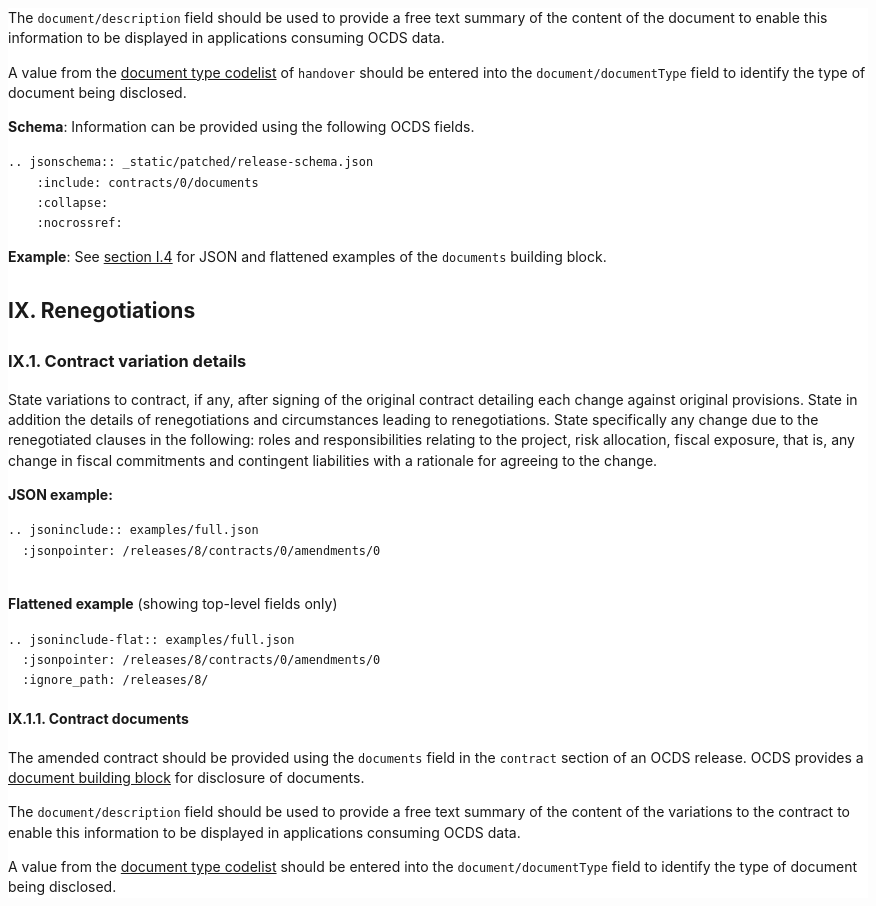 The `document/description` field should be used to provide a free text summary of the content of the document to enable this information to be displayed in applications consuming OCDS data.

A value from the [document type codelist](../reference/codelists/#documenttype) of `handover` should be entered into the `document/documentType` field to identify the type of document being disclosed. 

**Schema**: Information can be provided using the following OCDS fields.

```eval_rst
.. jsonschema:: _static/patched/release-schema.json
    :include: contracts/0/documents
    :collapse: 
    :nocrossref:
```

**Example**: See [section I.4](#i-4-project-economic-and-social-benefits) for JSON and flattened examples of the `documents` building block.

## IX. Renegotiations 

### IX.1. Contract variation details 

State variations to contract, if any, after signing of the original contract detailing each change against original provisions. State in addition the details of renegotiations and circumstances leading to renegotiations. State specifically any change due to the renegotiated clauses in the following: roles and responsibilities relating to the project, risk allocation, fiscal exposure, that is, any change in fiscal commitments and contingent liabilities with a rationale for agreeing to the change.

**JSON example:**

```eval_rst
.. jsoninclude:: examples/full.json
  :jsonpointer: /releases/8/contracts/0/amendments/0
  
```

**Flattened example** (showing top-level fields only)

```eval_rst
.. jsoninclude-flat:: examples/full.json
  :jsonpointer: /releases/8/contracts/0/amendments/0
  :ignore_path: /releases/8/
```

#### IX.1.1. Contract documents 

 The amended contract should be provided using the `documents` field in the `contract` section of an OCDS release. OCDS provides a [document building block](http://standard.open-contracting.org/1.1/en/schema/reference/#document) for disclosure of documents.

The `document/description` field should be used to provide a free text summary of the content of the variations to the contract to enable this information to be displayed in applications consuming OCDS data.

A value from the [document type codelist](../reference/codelists/#documenttype) should be entered into the `document/documentType` field to identify the type of document being disclosed. 
